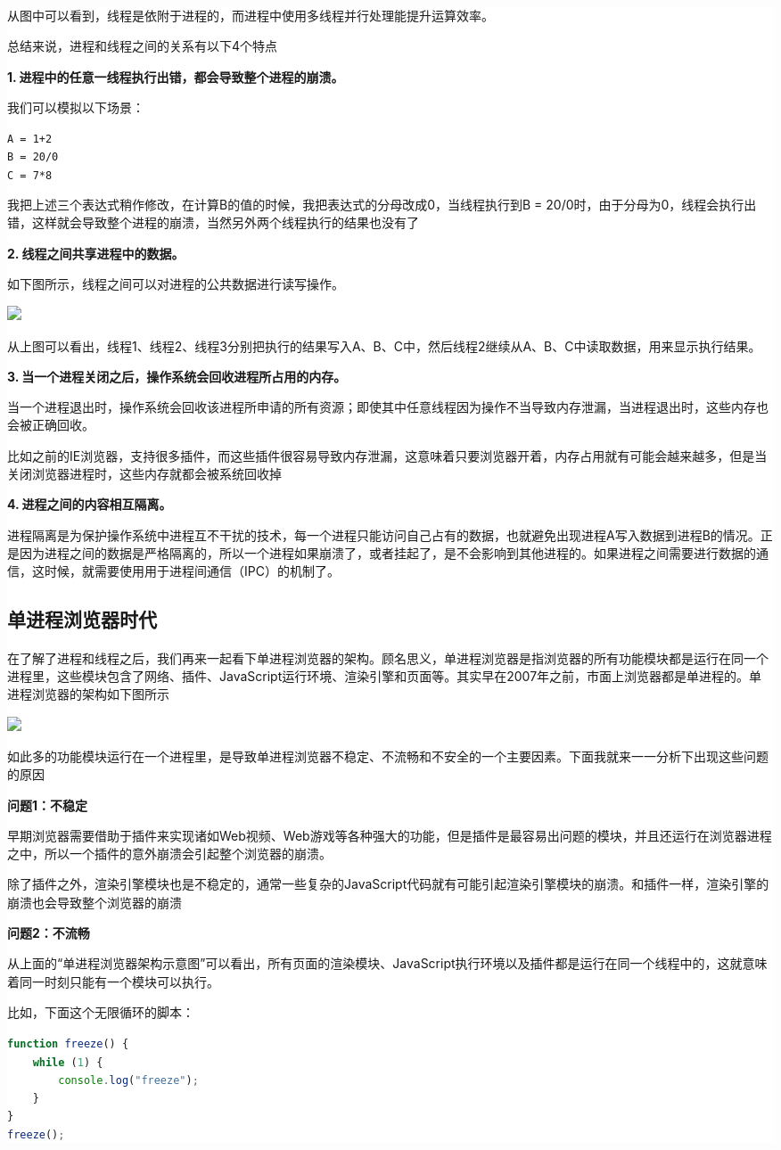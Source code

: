 从图中可以看到，线程是依附于进程的，而进程中使用多线程并行处理能提升运算效率。

总结来说，进程和线程之间的关系有以下4个特点

**1. 进程中的任意一线程执行出错，都会导致整个进程的崩溃。**

我们可以模拟以下场景：

```
A = 1+2
B = 20/0
C = 7*8
```

我把上述三个表达式稍作修改，在计算B的值的时候，我把表达式的分母改成0，当线程执行到B = 20/0时，由于分母为0，线程会执行出错，这样就会导致整个进程的崩溃，当然另外两个线程执行的结果也没有了

**2. 线程之间共享进程中的数据。**

如下图所示，线程之间可以对进程的公共数据进行读写操作。

![](https://static001.geekbang.org/resource/image/d0/9e/d0efacd7f299ed99e776cb97da2a799e.png)

从上图可以看出，线程1、线程2、线程3分别把执行的结果写入A、B、C中，然后线程2继续从A、B、C中读取数据，用来显示执行结果。

**3. 当一个进程关闭之后，操作系统会回收进程所占用的内存。**

当一个进程退出时，操作系统会回收该进程所申请的所有资源；即使其中任意线程因为操作不当导致内存泄漏，当进程退出时，这些内存也会被正确回收。

比如之前的IE浏览器，支持很多插件，而这些插件很容易导致内存泄漏，这意味着只要浏览器开着，内存占用就有可能会越来越多，但是当关闭浏览器进程时，这些内存就都会被系统回收掉

**4. 进程之间的内容相互隔离。**

进程隔离是为保护操作系统中进程互不干扰的技术，每一个进程只能访问自己占有的数据，也就避免出现进程A写入数据到进程B的情况。正是因为进程之间的数据是严格隔离的，所以一个进程如果崩溃了，或者挂起了，是不会影响到其他进程的。如果进程之间需要进行数据的通信，这时候，就需要使用用于进程间通信（IPC）的机制了。

## 单进程浏览器时代

在了解了进程和线程之后，我们再来一起看下单进程浏览器的架构。顾名思义，单进程浏览器是指浏览器的所有功能模块都是运行在同一个进程里，这些模块包含了网络、插件、JavaScript运行环境、渲染引擎和页面等。其实早在2007年之前，市面上浏览器都是单进程的。单进程浏览器的架构如下图所示

![](https://static001.geekbang.org/resource/image/6d/ca/6ddad2419b049b0eb2a8036f3dfff1ca.png)

如此多的功能模块运行在一个进程里，是导致单进程浏览器不稳定、不流畅和不安全的一个主要因素。下面我就来一一分析下出现这些问题的原因

**问题1：不稳定**

早期浏览器需要借助于插件来实现诸如Web视频、Web游戏等各种强大的功能，但是插件是最容易出问题的模块，并且还运行在浏览器进程之中，所以一个插件的意外崩溃会引起整个浏览器的崩溃。

除了插件之外，渲染引擎模块也是不稳定的，通常一些复杂的JavaScript代码就有可能引起渲染引擎模块的崩溃。和插件一样，渲染引擎的崩溃也会导致整个浏览器的崩溃

**问题2：不流畅**

从上面的“单进程浏览器架构示意图”可以看出，所有页面的渲染模块、JavaScript执行环境以及插件都是运行在同一个线程中的，这就意味着同一时刻只能有一个模块可以执行。

比如，下面这个无限循环的脚本：

```js
function freeze() {
	while (1) {
		console.log("freeze");
	}
}
freeze();
```

